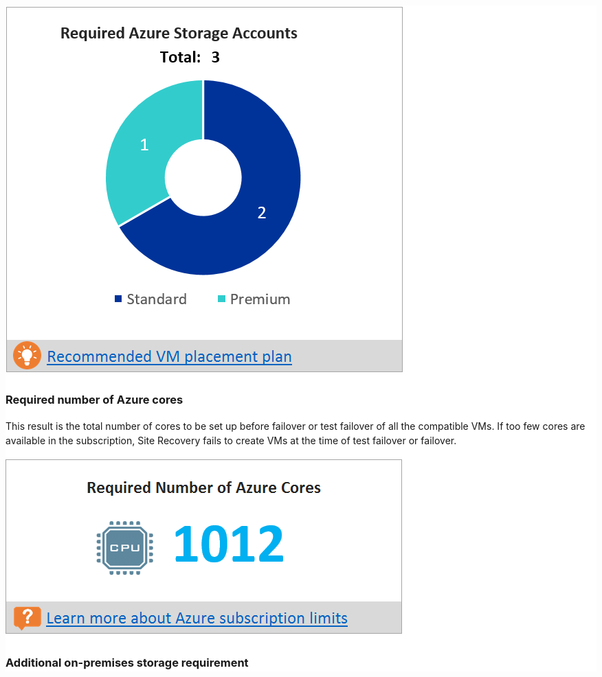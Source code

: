 ![Required Azure storage accounts](media/site-recovery-hyper-v-deployment-planner-analyze-report/required-storage-accounts-h2a.png)

### Required number of Azure cores
This result is the total number of cores to be set up before failover or test failover of all the compatible VMs. If too few cores are available in the subscription, Site Recovery fails to create VMs at the time of test failover or failover.

![Required number of Azure cores](media/site-recovery-hyper-v-deployment-planner-analyze-report/required-number-of-azure-cores-h2a.png)


### Additional on-premises storage requirement
